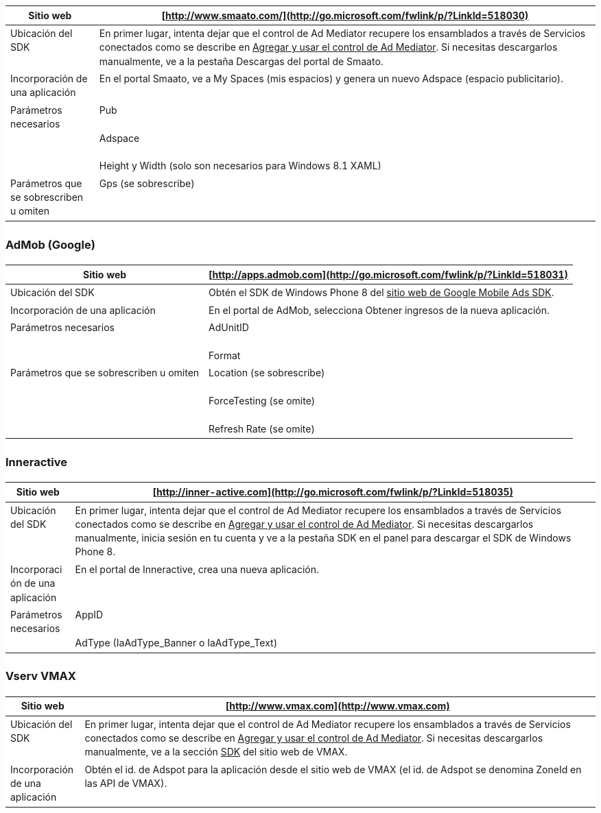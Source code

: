 | Sitio web                        | [http://www.smaato.com/](http://go.microsoft.com/fwlink/p/?LinkId=518030)                                                                                                                                                                                                        |
|--------------------------------|----------------------------------------------------------------------------------------------------------------------------------------------------------------------------------------------------------------------------------------------------------------------------------|
| Ubicación del SDK                   | En primer lugar, intenta dejar que el control de Ad Mediator recupere los ensamblados a través de Servicios conectados como se describe en [Agregar y usar el control de Ad Mediator](add-and-use-the-ad-mediator-control.md). Si necesitas descargarlos manualmente, ve a la pestaña Descargas del portal de Smaato. |
| Incorporación de una aplicación              | En el portal Smaato, ve a My Spaces (mis espacios) y genera un nuevo Adspace (espacio publicitario).                                                                                                                                                                                                                |
| Parámetros necesarios            | Pub <br> <br> Adspace <br> <br> Height y Width (solo son necesarios para Windows 8.1 XAML)  |
| Parámetros que se sobrescriben u omiten | Gps (se sobrescribe)                                                                                                                                                                                                                                                                |

 

### AdMob (Google)

| Sitio web                        | [http://apps.admob.com](http://go.microsoft.com/fwlink/p/?LinkId=518031)                                               |
|--------------------------------|------------------------------------------------------------------------------------------------------------------------|
| Ubicación del SDK                   | Obtén el SDK de Windows Phone 8 del [sitio web de Google Mobile Ads SDK](http://go.microsoft.com/fwlink/p/?LinkId=518032). |
| Incorporación de una aplicación              | En el portal de AdMob, selecciona Obtener ingresos de la nueva aplicación.                                                                          |
| Parámetros necesarios            | AdUnitID <br> <br> Format                                                                                              |
| Parámetros que se sobrescriben u omiten | Location (se sobrescribe)  <br><br> ForceTesting (se omite) <br><br> Refresh Rate (se omite)                                |
 

### Inneractive

| Sitio web             | [http://inner-active.com](http://go.microsoft.com/fwlink/p/?LinkId=518035)                                                                                                                                                                                                                                                             |
|---------------------|----------------------------------------------------------------------------------------------------------------------------------------------------------------------------------------------------------------------------------------------------------------------------------------------------------------------------------------|
| Ubicación del SDK        | En primer lugar, intenta dejar que el control de Ad Mediator recupere los ensamblados a través de Servicios conectados como se describe en [Agregar y usar el control de Ad Mediator](add-and-use-the-ad-mediator-control.md). Si necesitas descargarlos manualmente, inicia sesión en tu cuenta y ve a la pestaña SDK en el panel para descargar el SDK de Windows Phone 8. |
| Incorporación de una aplicación   | En el portal de Inneractive, crea una nueva aplicación.                                                                                                                                                                                                                                                                                           |
| Parámetros necesarios | AppID <br> <br> AdType (IaAdType_Banner o IaAdType_Text)                                                                               |
 

### Vserv VMAX

| Sitio web             | [http://www.vmax.com](http://www.vmax.com)                                                                                                                                                                                                                                                                         |
|---------------------|--------------------------------------------------------------------------------------------------------------------------------------------------------------------------------------------------------------------------------------------------------------------------------------------------------------------------------|
| Ubicación del SDK        | En primer lugar, intenta dejar que el control de Ad Mediator recupere los ensamblados a través de Servicios conectados como se describe en [Agregar y usar el control de Ad Mediator](add-and-use-the-ad-mediator-control.md). Si necesitas descargarlos manualmente, ve a la sección [SDK](http://go.microsoft.com/fwlink/?LinkId=627078) del sitio web de VMAX. |
| Incorporación de una aplicación   | Obtén el id. de Adspot para la aplicación desde el sitio web de VMAX (el id. de Adspot se denomina ZoneId en las API de VMAX).                                                                                                                                                                                                                     |